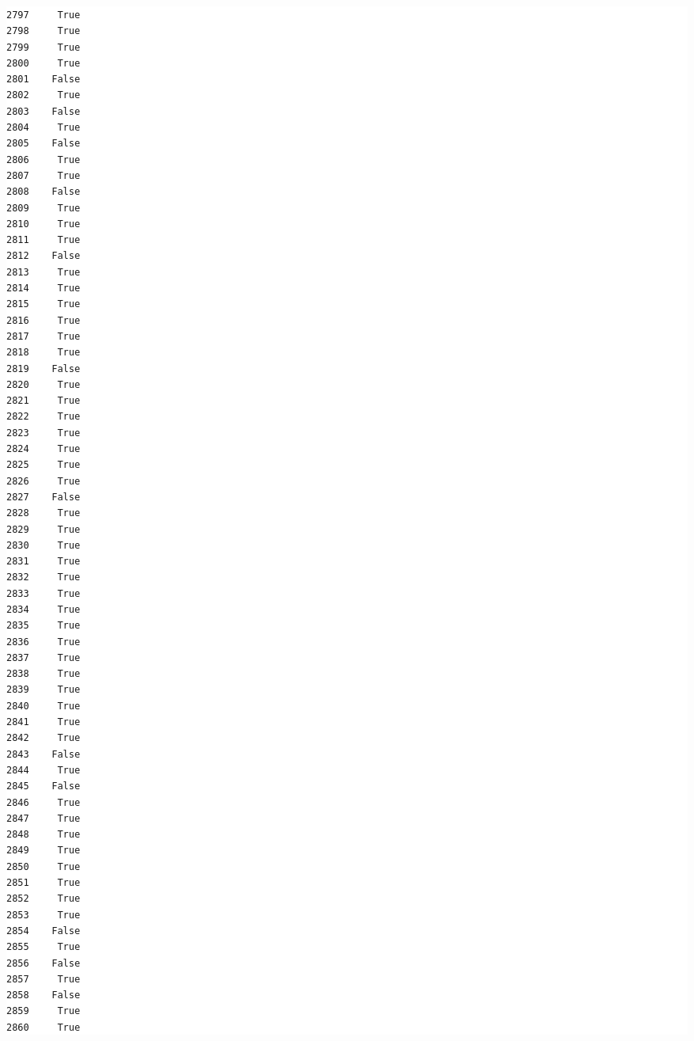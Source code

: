     2797     True
    2798     True
    2799     True
    2800     True
    2801    False
    2802     True
    2803    False
    2804     True
    2805    False
    2806     True
    2807     True
    2808    False
    2809     True
    2810     True
    2811     True
    2812    False
    2813     True
    2814     True
    2815     True
    2816     True
    2817     True
    2818     True
    2819    False
    2820     True
    2821     True
    2822     True
    2823     True
    2824     True
    2825     True
    2826     True
    2827    False
    2828     True
    2829     True
    2830     True
    2831     True
    2832     True
    2833     True
    2834     True
    2835     True
    2836     True
    2837     True
    2838     True
    2839     True
    2840     True
    2841     True
    2842     True
    2843    False
    2844     True
    2845    False
    2846     True
    2847     True
    2848     True
    2849     True
    2850     True
    2851     True
    2852     True
    2853     True
    2854    False
    2855     True
    2856    False
    2857     True
    2858    False
    2859     True
    2860     True